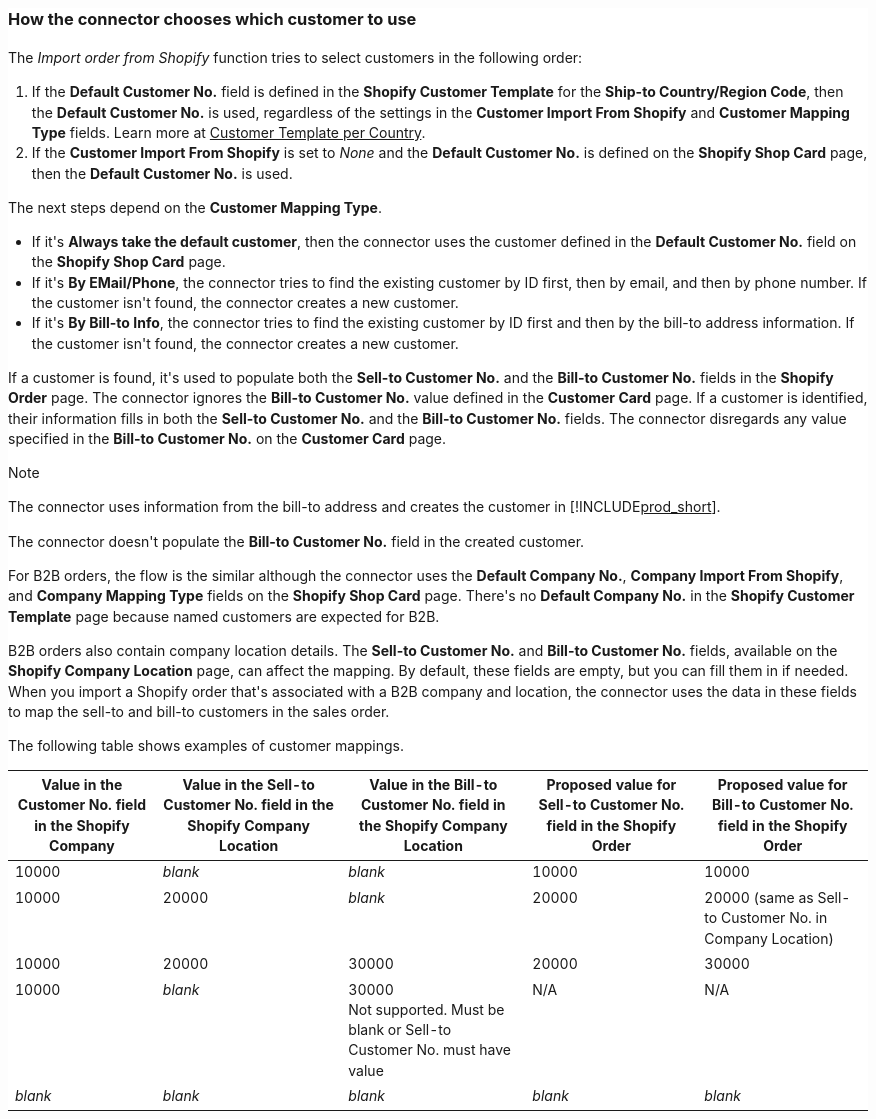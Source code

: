 ### How the connector chooses which customer to use

The *Import order from Shopify* function tries to select customers in the following order:

1. If the **Default Customer No.** field is defined in the **Shopify Customer Template** for the **Ship-to Country/Region Code**, then the **Default Customer No.** is used, regardless of the settings in the **Customer Import From Shopify** and **Customer Mapping Type** fields. Learn more at [Customer Template per Country](synchronize-customers.md#customer-template-per-countryregion).
2. If the **Customer Import From Shopify** is set to *None* and the **Default Customer No.** is defined on the **Shopify Shop Card** page, then the **Default Customer No.** is used.

The next steps depend on the **Customer Mapping Type**.

* If it's **Always take the default customer**, then the connector uses the customer defined in the **Default Customer No.** field on the **Shopify Shop Card** page.
* If it's **By EMail/Phone**, the connector tries to find the existing customer by ID first, then by email, and then by phone number. If the customer isn't found, the connector creates a new customer.
* If it's **By Bill-to Info**, the connector tries to find the existing customer by ID first and then by the bill-to address information. If the customer isn't found, the connector creates a new customer.

If a customer is found, it's used to populate both the **Sell-to Customer No.** and the **Bill-to Customer No.** fields in the **Shopify Order** page. The connector ignores the **Bill-to Customer No.** value defined in the **Customer Card** page.
If a customer is identified, their information fills in both the **Sell-to Customer No.** and the **Bill-to Customer No.** fields. The connector disregards any value specified in the **Bill-to Customer No.** on the **Customer Card** page.

> [!NOTE]  
> The connector uses information from the bill-to address and creates the customer in [!INCLUDE[prod_short](../includes/prod_short.md)].
>
> The connector doesn't populate the **Bill-to Customer No.** field in the created customer.

For B2B orders, the flow is the similar although the connector uses the **Default Company No.**, **Company Import From Shopify**, and **Company Mapping Type** fields on the **Shopify Shop Card** page. There's no **Default Company No.** in the **Shopify Customer Template** page because named customers are expected for B2B.

B2B orders also contain company location details. The **Sell-to Customer No.** and **Bill-to Customer No.** fields, available on the **Shopify Company Location** page, can affect the mapping. By default, these fields are empty, but you can fill them in if needed. When you import a Shopify order that's associated with a B2B company and location, the connector uses the data in these fields to map the sell-to and bill-to customers in the sales order.

The following table shows examples of customer mappings.

|Value in the **Customer No.** field in the **Shopify Company**	|Value in the **Sell-to Customer No.** field in the **Shopify Company Location**	|Value in the **Bill-to Customer No.** field in the **Shopify Company Location**	|Proposed value for **Sell-to Customer No.** field in the Shopify Order	|Proposed value for **Bill-to Customer No.** field in the Shopify Order|
----|----|----|----|----
|10000	|*blank*	|*blank*	|10000	|10000|
|10000	|20000	|*blank*	|20000	|20000 (same as  Sell-to Customer No. in Company Location)|
|10000	|20000	|30000	|20000	|30000|
|10000	|*blank*	|30000</br>Not supported. Must be blank or Sell-to Customer No. must have value	|N/A|N/A|
|*blank*	|*blank*	|*blank*	|*blank*	|*blank*|
